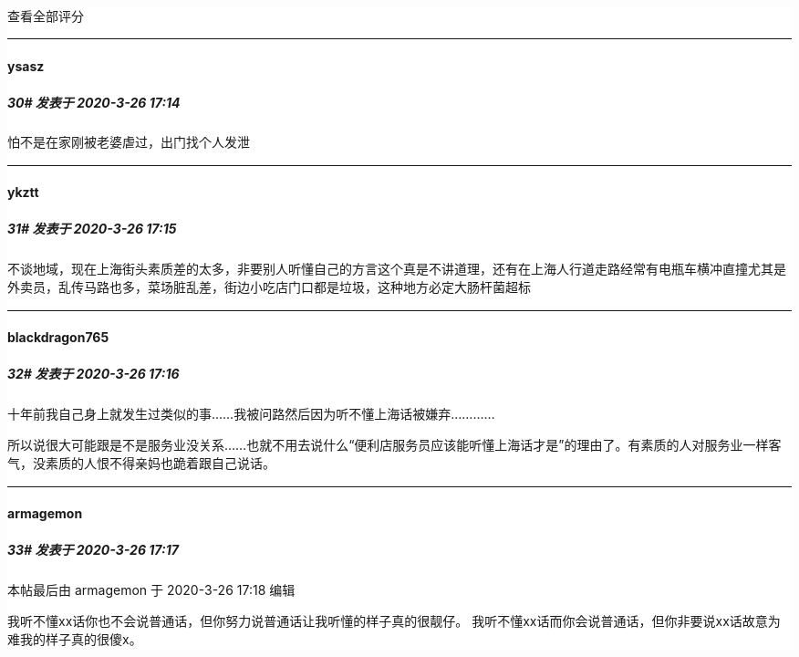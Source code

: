 

查看全部评分






*****

####  ysasz  
##### 30#       发表于 2020-3-26 17:14




怕不是在家刚被老婆虐过，出门找个人发泄







*****

####  ykztt  
##### 31#       发表于 2020-3-26 17:15




不谈地域，现在上海街头素质差的太多，非要别人听懂自己的方言这个真是不讲道理，还有在上海人行道走路经常有电瓶车横冲直撞尤其是外卖员，乱传马路也多，菜场脏乱差，街边小吃店门口都是垃圾，这种地方必定大肠杆菌超标







*****

####  blackdragon765  
##### 32#       发表于 2020-3-26 17:16




十年前我自己身上就发生过类似的事……我被问路然后因为听不懂上海话被嫌弃…………

所以说很大可能跟是不是服务业没关系……也就不用去说什么“便利店服务员应该能听懂上海话才是”的理由了。有素质的人对服务业一样客气，没素质的人恨不得亲妈也跪着跟自己说话。







*****

####  armagemon  
##### 33#       发表于 2020-3-26 17:17



 本帖最后由 armagemon 于 2020-3-26 17:18 编辑 

我听不懂xx话你也不会说普通话，但你努力说普通话让我听懂的样子真的很靓仔。
我听不懂xx话而你会说普通话，但你非要说xx话故意为难我的样子真的很傻x。
